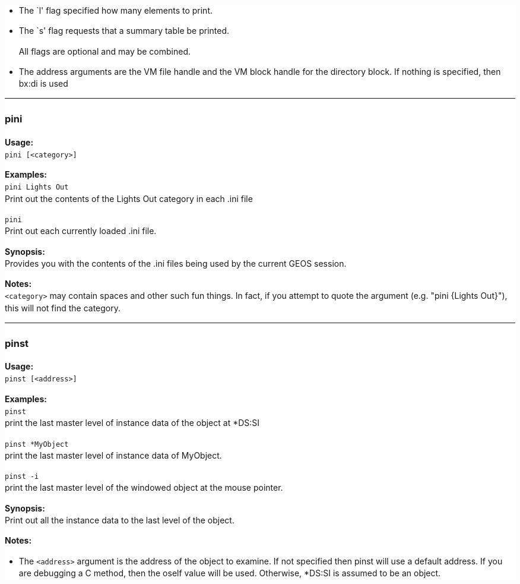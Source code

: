 + The `l' flag specified how many elements to print.

+ The `s' flag requests that a summary table be printed.

    All flags are optional and may be combined. 

+ The address arguments are the VM file handle and the VM block handle 
for the directory block. If nothing is specified, then bx:di is used

----------

### pini

**Usage:**  
`pini [<category>]`

**Examples:**  
`pini Lights Out`  
Print out the contents of the Lights Out category in each .ini 
file

`pini`  
Print out each currently loaded .ini file.

**Synopsis:**  
Provides you with the contents of the .ini files being used by the current 
GEOS session.

**Notes:**  
`<category>` may contain spaces and other such fun things. In fact, if you 
attempt to quote the argument (e.g. "pini {Lights Out}"), this will not find the 
category.

----------

### pinst

**Usage:**  
`pinst [<address>]`

**Examples:**  
`pinst`  
print the last master level of instance data of the object at 
*DS:SI

`pinst *MyObject`  
print the last master level of instance data of MyObject.

`pinst -i`  
print the last master level of the windowed object at the mouse 
pointer.

**Synopsis:**  
Print out all the instance data to the last level of the object.

**Notes:**

+ The `<address>` argument is the address of the object to examine. If not 
specified then pinst will use a default address. If you are debugging a C 
method, then the oself value will be used. Otherwise, *DS:SI is assumed 
to be an object.
